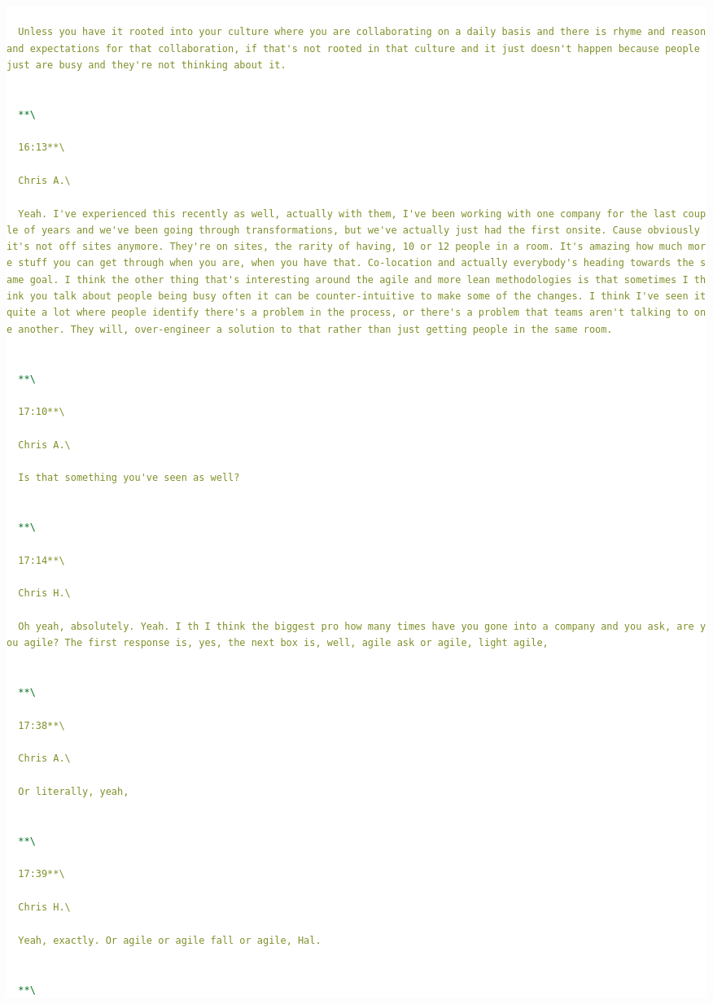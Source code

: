```yaml

  Unless you have it rooted into your culture where you are collaborating on a daily basis and there is rhyme and reason and expectations for that collaboration, if that's not rooted in that culture and it just doesn't happen because people just are busy and they're not thinking about it. 


  **\

  16:13**\

  Chris A.\

  Yeah. I've experienced this recently as well, actually with them, I've been working with one company for the last couple of years and we've been going through transformations, but we've actually just had the first onsite. Cause obviously it's not off sites anymore. They're on sites, the rarity of having, 10 or 12 people in a room. It's amazing how much more stuff you can get through when you are, when you have that. Co-location and actually everybody's heading towards the same goal. I think the other thing that's interesting around the agile and more lean methodologies is that sometimes I think you talk about people being busy often it can be counter-intuitive to make some of the changes. I think I've seen it quite a lot where people identify there's a problem in the process, or there's a problem that teams aren't talking to one another. They will, over-engineer a solution to that rather than just getting people in the same room. 


  **\

  17:10**\

  Chris A.\

  Is that something you've seen as well? 


  **\

  17:14**\

  Chris H.\

  Oh yeah, absolutely. Yeah. I th I think the biggest pro how many times have you gone into a company and you ask, are you agile? The first response is, yes, the next box is, well, agile ask or agile, light agile, 


  **\

  17:38**\

  Chris A.\

  Or literally, yeah, 


  **\

  17:39**\

  Chris H.\

  Yeah, exactly. Or agile or agile fall or agile, Hal. 


  **\
```